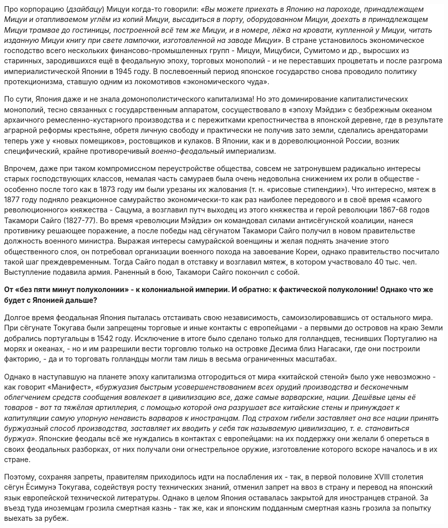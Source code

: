 Про корпорацию (*дзайбацу*) Мицуи когда-то говорили: *«Вы можете приехать в Японию на пароходе, принадлежащем Мицуи и отапливаемом углём из копий Мицуи,* *высадиться в порту, оборудованном Мицуи, доехать в принадлежащем Мицуи трамвае до гостиницы, построенной всё тем же Мицуи, и в номере, лёжа на кровати, купленной у Мицуи, читать изданную Мицуи книгу при свете лампочки, изготовленной на заводе Мицуи»*. В стране установилось экономическое господство всего нескольких финансово-промышленных групп - Мицуи, Мицубиси, Сумитомо и др., выросших из старинных, зародившихся ещё в феодальную эпоху, торговых монополий - и не переставших процветать и после разгрома империалистической Японии в 1945 году. В послевоенный период японское государство снова проводило политику протекционизма, ставшую одним из локомотивов «экономического чуда».

По сути, Япония даже и не знала *до*монополистического капитализма! Но это доминирование капиталистических монополий, тесно связанных с государственным аппаратом, сосуществовало в «эпоху Мэйдзи» с безбрежным океаном архаичного ремесленно-кустарного производства и с пережитками крепостничества в японской деревне, где в результате аграрной реформы крестьяне, обретя личную свободу и практически не получив зато земли, сделались арендаторами теперь уже у «новых помещиков», ростовщиков и кулаков. В Японии, как и в дореволюционной России, возник специфический, крайне противоречивый *военно-феодальный* империализм.

Впрочем, даже при таком компромиссном переустройстве общества, совсем не затронувшем радикально интересы старых господствующих классов, немалая часть самураев была очень недовольна снижением их роли в обществе - особенно после того как в 1873 году им были урезаны их жалования (т. н. «рисовые стипендии»). Что интересно, мятеж в 1877 году подняло реакционное самурайство экономически-то как раз наиболее передового и в своё время «самого революционного» княжества - Сацума, а возглавил путч выходец из этого княжества и герой революции 1867-68 годов Такамори Сайго (1827-77). Во время «революции Мэйдзи» он командовал силами антисёгунской коалиции, нанеся противнику решающее поражение, а после победы над сёгунатом Такамори Сайго получил в новом правительстве должность военного министра. Выражая интересы самурайской военщины и желая поднять значение этого общественного слоя, он потребовал организации военного похода на завоевание Кореи, однако правительство посчитало такой шаг преждевременным. Тогда Сайго подал в отставку и возглавил мятеж, в котором участвовало 40 тыс. чел. Выступление подавила армия. Раненный в бою, Такамори Сайго покончил с собой.

**От «без пяти минут полуколонии» - к колониальной империи. И обратно: к фактической полуколонии! Однако что же будет с Японией дальше?**

Долгое время феодальная Япония пыталась отстаивать свою независимость, самоизолировавшись от остального мира. При сёгунате Токугава были запрещены торговые и иные контакты с европейцами - а первыми до островов на краю Земли добрались португальцы в 1542 году. Исключение в итоге было сделано только для голландцев, теснивших Португалию на морях и океанах, - но и им разрешили вести торговлю только на островке Десима близ Нагасаки, где они построили факторию, - да и то торговать голландцы могли там лишь в весьма ограниченных масштабах.

Однако в наступавшую на планете эпоху капитализма отгородиться от мира «китайской стеной» было уже невозможно - как говорит «Манифест», *«буржуазия быстрым усовершенствованием всех орудий производства и бесконечным облегчением средств сообщения вовлекает в цивилизацию все, даже самые варварские, нации. Дешёвые цены её товаров - вот та тяжёлая артиллерия, с помощью которой она разрушает все китайские стены и принуждает к капитуляции самую упорную ненависть варваров к иностранцам. Под страхом гибели заставляет она все нации принять буржуазный способ производства, заставляет их вводить у себя так называемую цивилизацию, т. е. становиться буржуа»*. Японские феодалы всё же нуждались в контактах с европейцами: на их поддержку они желали б опереться в своих феодальных разборках, от них получали они огнестрельное оружие, изготовление которого вскоре началось и в их стране.

Поэтому, сохраняя запреты, правителям приходилось идти на послабления их - так, в первой половине XVIII столетия сёгун Ёсимунэ Токугава, содействуя росту технических знаний, отменил запрет на ввоз в страну и перевод на японский язык европейской технической литературы. Однако в целом Япония оставалась закрытой для иностранцев страной. За въезд туда иноземцам грозила смертная казнь - так же, как и японским подданным смертная казнь грозила за попытку выехать за рубеж.

